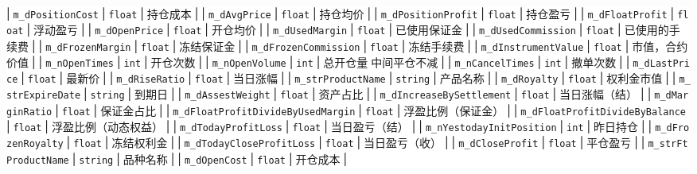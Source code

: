 | `m_dPositionCost` | `float` | 持仓成本 |
| `m_dAvgPrice` | `float` | 持仓均价 |
| `m_dPositionProfit` | `float` | 持仓盈亏 |
| `m_dFloatProfit` | `float` | 浮动盈亏 |
| `m_dOpenPrice` | `float` | 开仓均价 |
| `m_dUsedMargin` | `float` | 已使用保证金 |
| `m_dUsedCommission` | `float` | 已使用的手续费 |
| `m_dFrozenMargin` | `float` | 冻结保证金 |
| `m_dFrozenCommission` | `float` | 冻结手续费 |
| `m_dInstrumentValue` | `float` | 市值，合约价值 |
| `m_nOpenTimes` | `int` | 开仓次数 |
| `m_nOpenVolume` | `int` | 总开仓量 中间平仓不减 |
| `m_nCancelTimes` | `int` | 撤单次数 |
| `m_dLastPrice` | `float` | 最新价 |
| `m_dRiseRatio` | `float` | 当日涨幅 |
| `m_strProductName` | `string` | 产品名称 |
| `m_dRoyalty` | `float` | 权利金市值 |
| `m_strExpireDate` | `string` | 到期日 |
| `m_dAssestWeight` | `float` | 资产占比 |
| `m_dIncreaseBySettlement` | `float` | 当日涨幅（结） |
| `m_dMarginRatio` | `float` | 保证金占比 |
| `m_dFloatProfitDivideByUsedMargin` | `float` | 浮盈比例（保证金） |
| `m_dFloatProfitDivideByBalance` | `float` | 浮盈比例（动态权益） |
| `m_dTodayProfitLoss` | `float` | 当日盈亏（结） |
| `m_nYestodayInitPosition` | `int` | 昨日持仓 |
| `m_dFrozenRoyalty` | `float` | 冻结权利金 |
| `m_dTodayCloseProfitLoss` | `float` | 当日盈亏（收） |
| `m_dCloseProfit` | `float` | 平仓盈亏 |
| `m_strFtProductName` | `string` | 品种名称 |
| `m_dOpenCost` | `float` | 开仓成本 |
